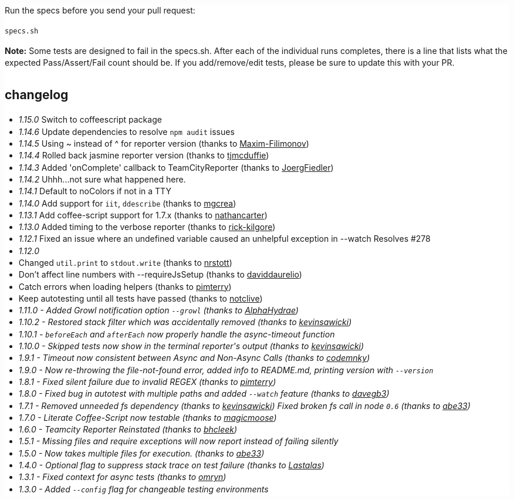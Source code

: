 Run the specs before you send your pull request:

```sh
specs.sh
```

__Note:__ Some tests are designed to fail in the specs.sh. After each of the
individual runs completes, there is a line that lists what the expected
Pass/Assert/Fail count should be. If you add/remove/edit tests, please be sure
to update this with your PR.


changelog
---------

*  _1.15.0_ Switch to coffeescript package
*  _1.14.6_ Update dependencies to resolve `npm audit` issues
*  _1.14.5_ Using ~ instead of ^ for reporter version (thanks to [Maxim-Filimonov](https://github.com/Maxim-Filimonov))
*  _1.14.4_ Rolled back jasmine reporter version (thanks to [tjmcduffie](https://github.com/tjmcduffie))
*  _1.14.3_ Added 'onComplete' callback to TeamCityReporter (thanks to [JoergFiedler](https://github.com/JoergFiedler))
*  _1.14.2_ Uhhh...not sure what happened here.
*  _1.14.1_ Default to noColors if not in a TTY
*  _1.14.0_ Add support for `iit`, `ddescribe` (thanks to [mgcrea](https://github.com/mgcrea))
*  _1.13.1_ Add coffee-script support for 1.7.x (thanks to [nathancarter](https://github.com/nathancarter))
*  _1.13.0_ Added timing to the verbose reporter (thanks to [rick-kilgore](https://github.com/rick-kilgore))
*  _1.12.1_ Fixed an issue where an undefined variable caused an unhelpful
   exception in --watch Resolves #278
*  _1.12.0_
  *  Changed `util.print` to `stdout.write` (thanks to [nrstott](https://github.com/nrstott))
  *  Don’t affect line numbers with --requireJsSetup (thanks to [daviddaurelio](https://github.com/davidaurelio))
  *  Catch errors when loading helpers (thanks to [pimterry](https://github.com/pimterry))
  *  Keep autotesting until all tests have passed (thanks to [notclive](https://github.com/notclive))
*  _1.11.0 - Added Growl notification option `--growl` (thanks to
   [AlphaHydrae](https://github.com/AlphaHydrae))_
*  _1.10.2 - Restored stack filter which was accidentally removed (thanks to
   [kevinsawicki](https://github.com/kevinsawicki))_
*  _1.10.1 - `beforeEach` and `afterEach` now properly handle the async-timeout function_
*  _1.10.0 - Skipped tests now show in the terminal reporter's output (thanks
   to [kevinsawicki](https://github.com/kevinsawicki))_
*  _1.9.1 - Timeout now consistent between Async and Non-Async Calls (thanks to
   [codemnky](https://github.com/codemnky))_
*  _1.9.0 - Now re-throwing the file-not-found error, added info to README.md,
   printing version with `--version`_
*  _1.8.1 - Fixed silent failure due to invalid REGEX (thanks to
   [pimterry](https://github.com/pimterry))_
*  _1.8.0 - Fixed bug in autotest with multiple paths and added `--watch` feature
    (thanks to [davegb3](https://github.com/davegb3))_
*  _1.7.1 - Removed unneeded fs dependency (thanks to
   [kevinsawicki](https://github.com/kevinsawicki)) Fixed broken fs call in
   node `0.6` (thanks to [abe33](https://github.com/abe33))_
*  _1.7.0 - Literate Coffee-Script now testable (thanks to [magicmoose](https://github.com/magicmoose))_
*  _1.6.0 - Teamcity Reporter Reinstated (thanks to [bhcleek](https://github.com/bhcleek))_
*  _1.5.1 - Missing files and require exceptions will now report instead of failing silently_
*  _1.5.0 - Now takes multiple files for execution. (thanks to [abe33](https://github.com/abe33))_
*  _1.4.0 - Optional flag to suppress stack trace on test failure (thanks to [Lastalas](https://github.com/Lastalas))_
*  _1.3.1 - Fixed context for async tests (thanks to [omryn](https://github.com/omryn))_
*  _1.3.0 - Added `--config` flag for changeable testing environments_